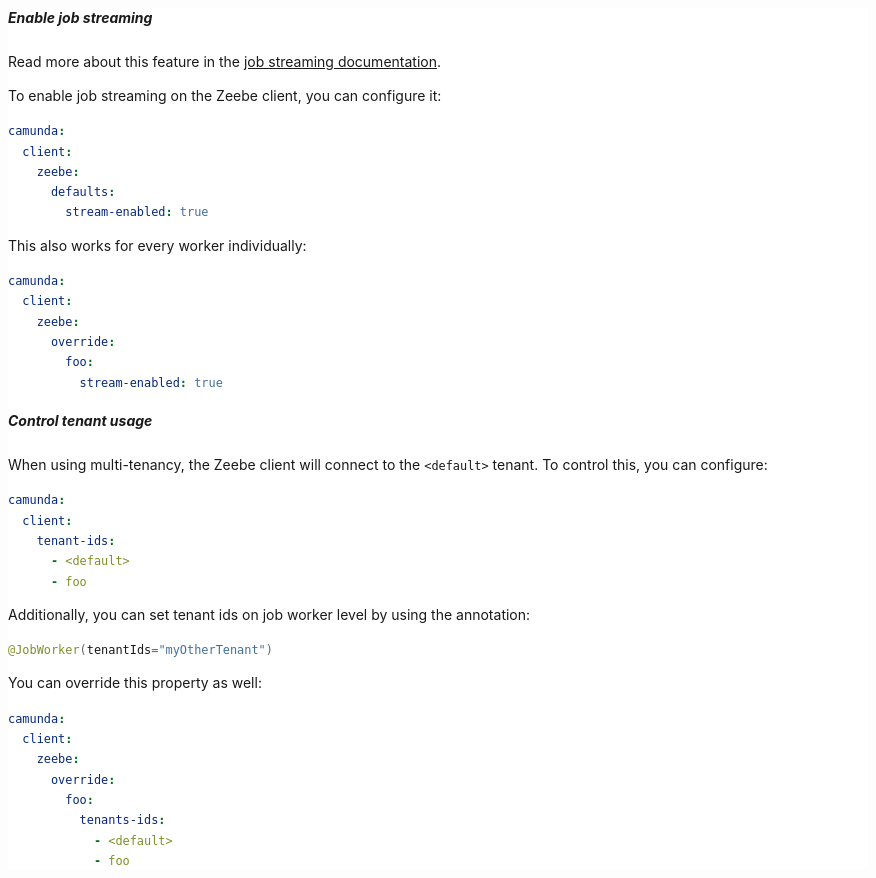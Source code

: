 ##### Enable job streaming

Read more about this feature in the [job streaming documentation](/apis-tools/java-client/job-worker.md#job-streaming).

To enable job streaming on the Zeebe client, you can configure it:

```yaml
camunda:
  client:
    zeebe:
      defaults:
        stream-enabled: true
```

This also works for every worker individually:

```yaml
camunda:
  client:
    zeebe:
      override:
        foo:
          stream-enabled: true
```

##### Control tenant usage

When using multi-tenancy, the Zeebe client will connect to the `<default>` tenant. To control this, you can configure:

```yaml
camunda:
  client:
    tenant-ids:
      - <default>
      - foo
```

Additionally, you can set tenant ids on job worker level by using the annotation:

```java
@JobWorker(tenantIds="myOtherTenant")
```

You can override this property as well:

```yaml
camunda:
  client:
    zeebe:
      override:
        foo:
          tenants-ids:
            - <default>
            - foo
```
